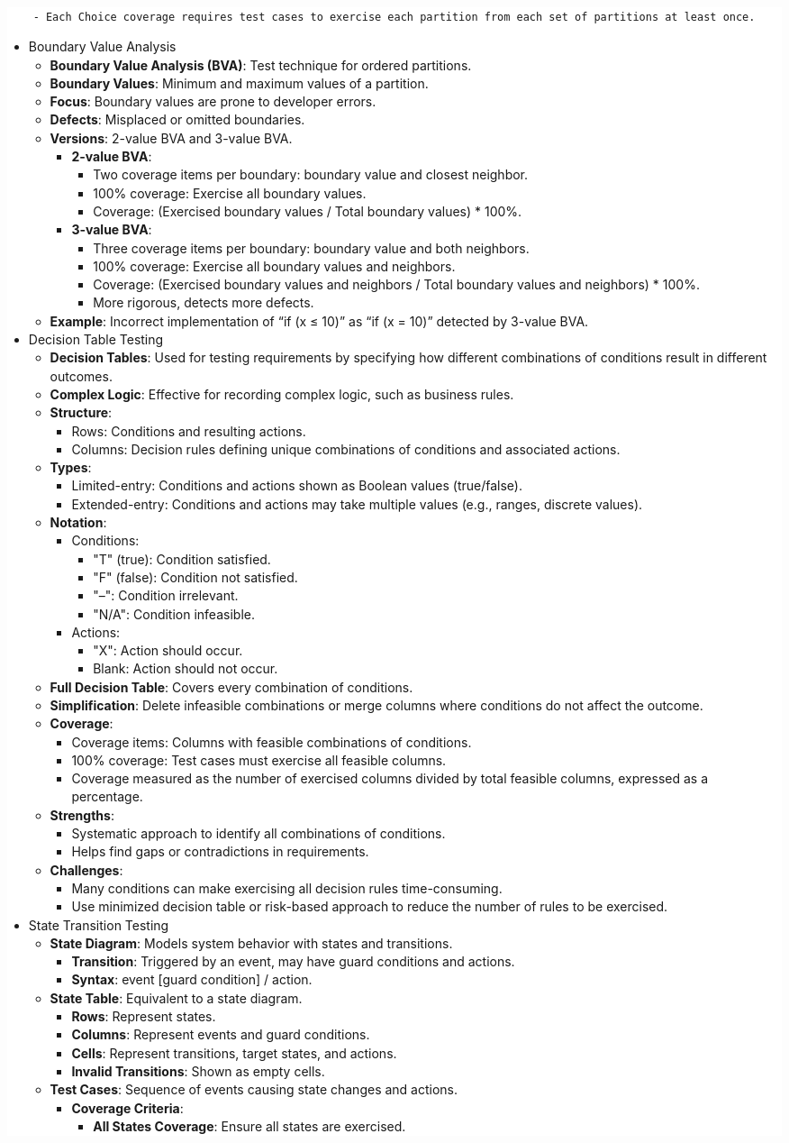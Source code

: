         - Each Choice coverage requires test cases to exercise each partition from each set of partitions at least once.
- Boundary Value Analysis
    - **Boundary Value Analysis (BVA)**: Test technique for ordered partitions.
    - **Boundary Values**: Minimum and maximum values of a partition.
    - **Focus**: Boundary values are prone to developer errors.
    - **Defects**: Misplaced or omitted boundaries.
    - **Versions**: 2-value BVA and 3-value BVA.
        - **2-value BVA**:
            - Two coverage items per boundary: boundary value and closest neighbor.
            - 100% coverage: Exercise all boundary values.
            - Coverage: (Exercised boundary values / Total boundary values) * 100%.
        - **3-value BVA**:
            - Three coverage items per boundary: boundary value and both neighbors.
            - 100% coverage: Exercise all boundary values and neighbors.
            - Coverage: (Exercised boundary values and neighbors / Total boundary values and neighbors) * 100%.
            - More rigorous, detects more defects.
    - **Example**: Incorrect implementation of “if (x ≤ 10)” as “if (x = 10)” detected by 3-value BVA.
- Decision Table Testing
    - **Decision Tables**: Used for testing requirements by specifying how different combinations of conditions result in different outcomes.
    - **Complex Logic**: Effective for recording complex logic, such as business rules.
    - **Structure**:
        - Rows: Conditions and resulting actions.
        - Columns: Decision rules defining unique combinations of conditions and associated actions.
    - **Types**:
        - Limited-entry: Conditions and actions shown as Boolean values (true/false).
        - Extended-entry: Conditions and actions may take multiple values (e.g., ranges, discrete values).
    - **Notation**:
        - Conditions:
            - "T" (true): Condition satisfied.
            - "F" (false): Condition not satisfied.
            - "–": Condition irrelevant.
            - "N/A": Condition infeasible.
        - Actions:
            - "X": Action should occur.
            - Blank: Action should not occur.
    - **Full Decision Table**: Covers every combination of conditions.
    - **Simplification**: Delete infeasible combinations or merge columns where conditions do not affect the outcome.
    - **Coverage**:
        - Coverage items: Columns with feasible combinations of conditions.
        - 100% coverage: Test cases must exercise all feasible columns.
        - Coverage measured as the number of exercised columns divided by total feasible columns, expressed as a percentage.
    - **Strengths**:
        - Systematic approach to identify all combinations of conditions.
        - Helps find gaps or contradictions in requirements.
    - **Challenges**:
        - Many conditions can make exercising all decision rules time-consuming.
        - Use minimized decision table or risk-based approach to reduce the number of rules to be exercised.
- State Transition Testing
    - **State Diagram**: Models system behavior with states and transitions.
        - **Transition**: Triggered by an event, may have guard conditions and actions.
        - **Syntax**: event [guard condition] / action.
    - **State Table**: Equivalent to a state diagram.
        - **Rows**: Represent states.
        - **Columns**: Represent events and guard conditions.
        - **Cells**: Represent transitions, target states, and actions.
        - **Invalid Transitions**: Shown as empty cells.
    - **Test Cases**: Sequence of events causing state changes and actions.
        - **Coverage Criteria**:
            - **All States Coverage**: Ensure all states are exercised.